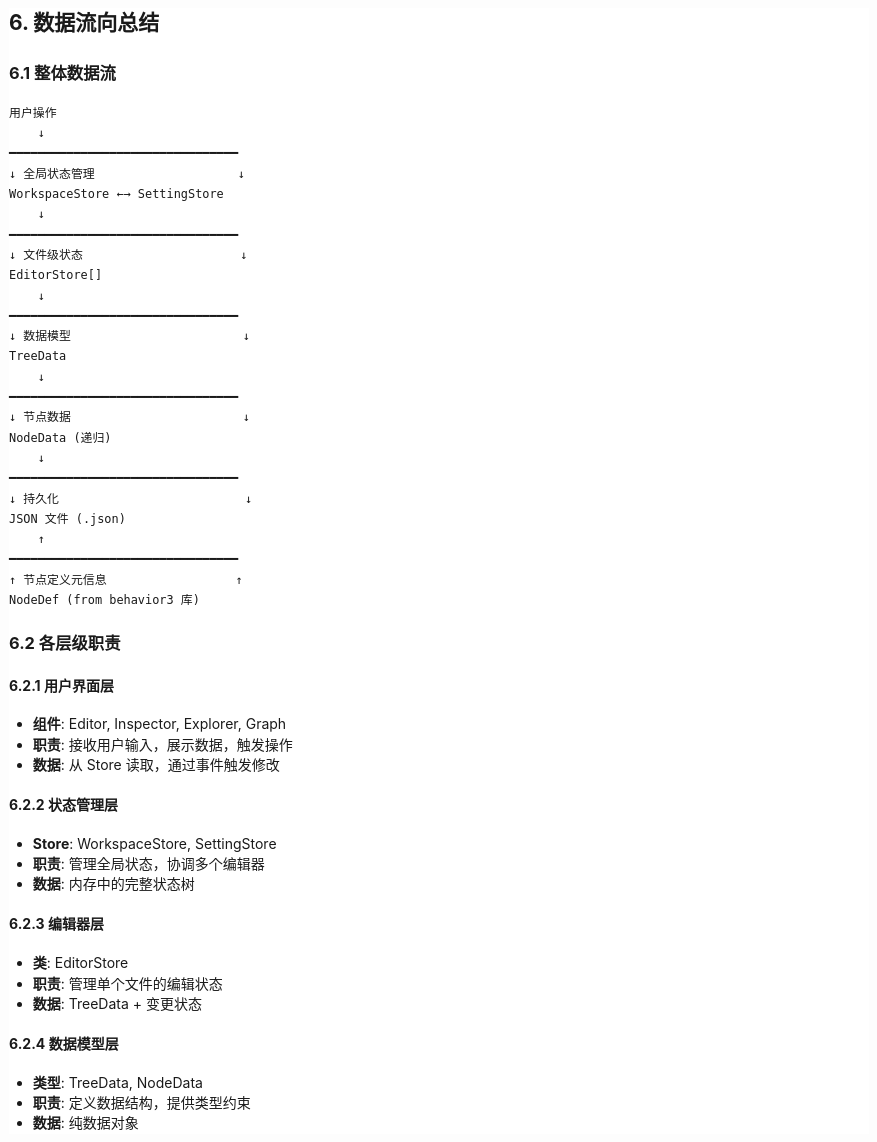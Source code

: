 
## 6. 数据流向总结

### 6.1 整体数据流

```
用户操作
    ↓
━━━━━━━━━━━━━━━━━━━━━━━━━━━━━━━━
↓ 全局状态管理                    ↓
WorkspaceStore ←→ SettingStore
    ↓                                
━━━━━━━━━━━━━━━━━━━━━━━━━━━━━━━━
↓ 文件级状态                      ↓
EditorStore[]
    ↓
━━━━━━━━━━━━━━━━━━━━━━━━━━━━━━━━
↓ 数据模型                        ↓
TreeData
    ↓
━━━━━━━━━━━━━━━━━━━━━━━━━━━━━━━━
↓ 节点数据                        ↓
NodeData (递归)
    ↓
━━━━━━━━━━━━━━━━━━━━━━━━━━━━━━━━
↓ 持久化                          ↓
JSON 文件 (.json)
    ↑
━━━━━━━━━━━━━━━━━━━━━━━━━━━━━━━━
↑ 节点定义元信息                  ↑
NodeDef (from behavior3 库)
```

### 6.2 各层级职责

#### 6.2.1 用户界面层
- **组件**: Editor, Inspector, Explorer, Graph
- **职责**: 接收用户输入，展示数据，触发操作
- **数据**: 从 Store 读取，通过事件触发修改

#### 6.2.2 状态管理层
- **Store**: WorkspaceStore, SettingStore
- **职责**: 管理全局状态，协调多个编辑器
- **数据**: 内存中的完整状态树

#### 6.2.3 编辑器层
- **类**: EditorStore
- **职责**: 管理单个文件的编辑状态
- **数据**: TreeData + 变更状态

#### 6.2.4 数据模型层
- **类型**: TreeData, NodeData
- **职责**: 定义数据结构，提供类型约束
- **数据**: 纯数据对象
